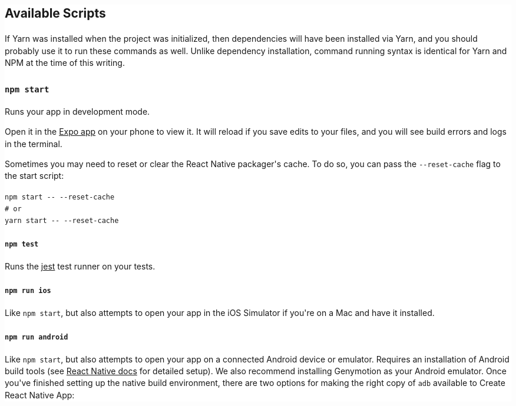 ## Available Scripts

If Yarn was installed when the project was initialized, then dependencies will have been installed via Yarn, and you
should probably use it to run these commands as well. Unlike dependency installation, command running syntax is
identical for Yarn and NPM at the time of this writing.

### `npm start`

Runs your app in development mode.

Open it in the [Expo app](https://expo.io) on your phone to view it. It will reload if you save edits to your files, and
you will see build errors and logs in the terminal.

Sometimes you may need to reset or clear the React Native packager's cache. To do so, you can pass the `--reset-cache`
flag to the start script:

```
npm start -- --reset-cache
# or
yarn start -- --reset-cache
```

#### `npm test`

Runs the [jest](https://github.com/facebook/jest) test runner on your tests.

#### `npm run ios`

Like `npm start`, but also attempts to open your app in the iOS Simulator if you're on a Mac and have it installed.

#### `npm run android`

Like `npm start`, but also attempts to open your app on a connected Android device or emulator. Requires an installation
of Android build tools (see [React Native docs](https://facebook.github.io/react-native/docs/getting-started.html) for
detailed setup). We also recommend installing Genymotion as your Android emulator. Once you've finished setting up the
native build environment, there are two options for making the right copy of `adb` available to Create React Native App:
